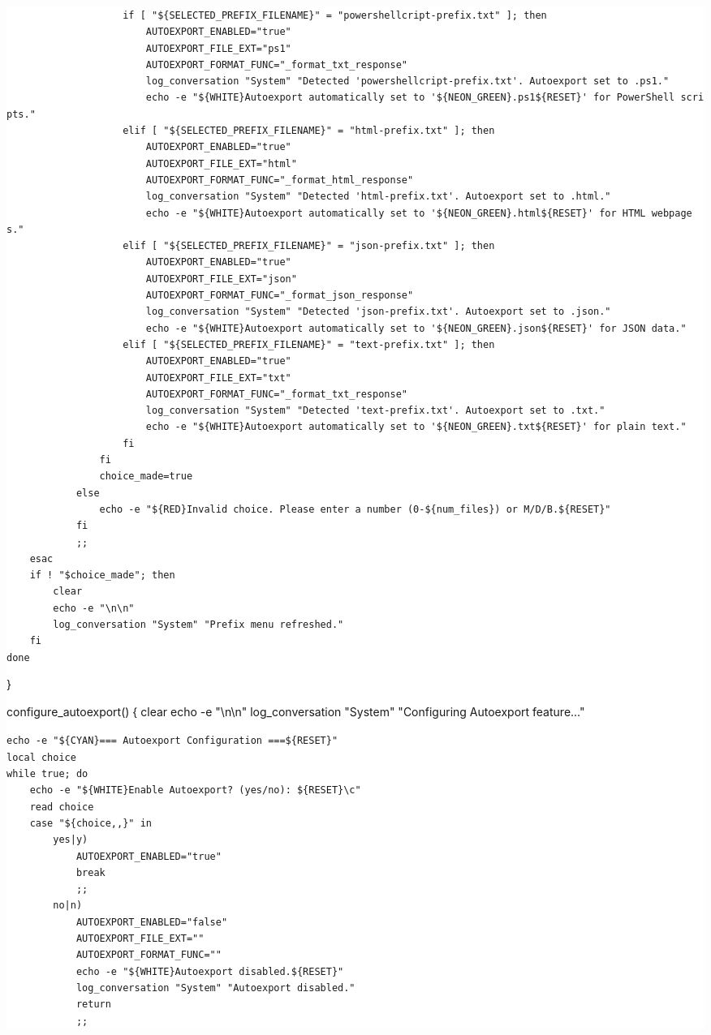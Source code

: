                         if [ "${SELECTED_PREFIX_FILENAME}" = "powershellcript-prefix.txt" ]; then
                            AUTOEXPORT_ENABLED="true"
                            AUTOEXPORT_FILE_EXT="ps1"
                            AUTOEXPORT_FORMAT_FUNC="_format_txt_response"
                            log_conversation "System" "Detected 'powershellcript-prefix.txt'. Autoexport set to .ps1."
                            echo -e "${WHITE}Autoexport automatically set to '${NEON_GREEN}.ps1${RESET}' for PowerShell scripts."
                        elif [ "${SELECTED_PREFIX_FILENAME}" = "html-prefix.txt" ]; then
                            AUTOEXPORT_ENABLED="true"
                            AUTOEXPORT_FILE_EXT="html"
                            AUTOEXPORT_FORMAT_FUNC="_format_html_response"
                            log_conversation "System" "Detected 'html-prefix.txt'. Autoexport set to .html."
                            echo -e "${WHITE}Autoexport automatically set to '${NEON_GREEN}.html${RESET}' for HTML webpages."
                        elif [ "${SELECTED_PREFIX_FILENAME}" = "json-prefix.txt" ]; then
                            AUTOEXPORT_ENABLED="true"
                            AUTOEXPORT_FILE_EXT="json"
                            AUTOEXPORT_FORMAT_FUNC="_format_json_response"
                            log_conversation "System" "Detected 'json-prefix.txt'. Autoexport set to .json."
                            echo -e "${WHITE}Autoexport automatically set to '${NEON_GREEN}.json${RESET}' for JSON data."
                        elif [ "${SELECTED_PREFIX_FILENAME}" = "text-prefix.txt" ]; then
                            AUTOEXPORT_ENABLED="true"
                            AUTOEXPORT_FILE_EXT="txt"
                            AUTOEXPORT_FORMAT_FUNC="_format_txt_response"
                            log_conversation "System" "Detected 'text-prefix.txt'. Autoexport set to .txt."
                            echo -e "${WHITE}Autoexport automatically set to '${NEON_GREEN}.txt${RESET}' for plain text."
                        fi
                    fi
                    choice_made=true
                else
                    echo -e "${RED}Invalid choice. Please enter a number (0-${num_files}) or M/D/B.${RESET}"
                fi
                ;;
        esac
        if ! "$choice_made"; then
            clear
            echo -e "\n\n"
            log_conversation "System" "Prefix menu refreshed."
        fi
    done
}

configure_autoexport() {
    clear
    echo -e "\n\n"
    log_conversation "System" "Configuring Autoexport feature..."

    echo -e "${CYAN}=== Autoexport Configuration ===${RESET}"
    local choice
    while true; do
        echo -e "${WHITE}Enable Autoexport? (yes/no): ${RESET}\c"
        read choice
        case "${choice,,}" in
            yes|y)
                AUTOEXPORT_ENABLED="true"
                break
                ;;
            no|n)
                AUTOEXPORT_ENABLED="false"
                AUTOEXPORT_FILE_EXT=""
                AUTOEXPORT_FORMAT_FUNC=""
                echo -e "${WHITE}Autoexport disabled.${RESET}"
                log_conversation "System" "Autoexport disabled."
                return
                ;;